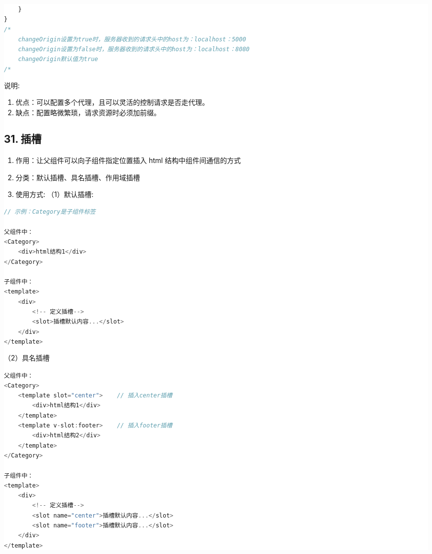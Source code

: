 ```javascript
   	}
}
/*
	changeOrigin设置为true时，服务器收到的请求头中的host为：localhost：5000
	changeOrigin设置为false时，服务器收到的请求头中的host为：localhost：8080
	changeOrigin默认值为true
/*
```

说明:

1. 优点：可以配置多个代理，且可以灵活的控制请求是否走代理。
2. 缺点：配置略微繁琐，请求资源时必须加前缀。

## 31. 插槽

1. 作用：让父组件可以向子组件指定位置插入 html 结构中组件间通信的方式

2. 分类：默认插槽、具名插槽、作用域插槽

3. 使用方式:
   （1）默认插槽:

```javascript
// 示例：Category是子组件标签

父组件中：
<Category>
	<div>html结构1</div>
</Category>

子组件中：
<template>
	<div>
		<!-- 定义插槽-->
		<slot>插槽默认内容...</slot>
	</div>
</template>
```

（2）具名插槽

```javascript
父组件中：
<Category>
	<template slot="center">    // 插入center插槽
		<div>html结构1</div>
	</template>
	<template v-slot:footer>	// 插入footer插槽
		<div>html结构2</div>
	</template>
</Category>

子组件中：
<template>
	<div>
		<!-- 定义插槽-->
		<slot name="center">插槽默认内容...</slot>
		<slot name="footer">插槽默认内容...</slot>
	</div>
</template>
```

